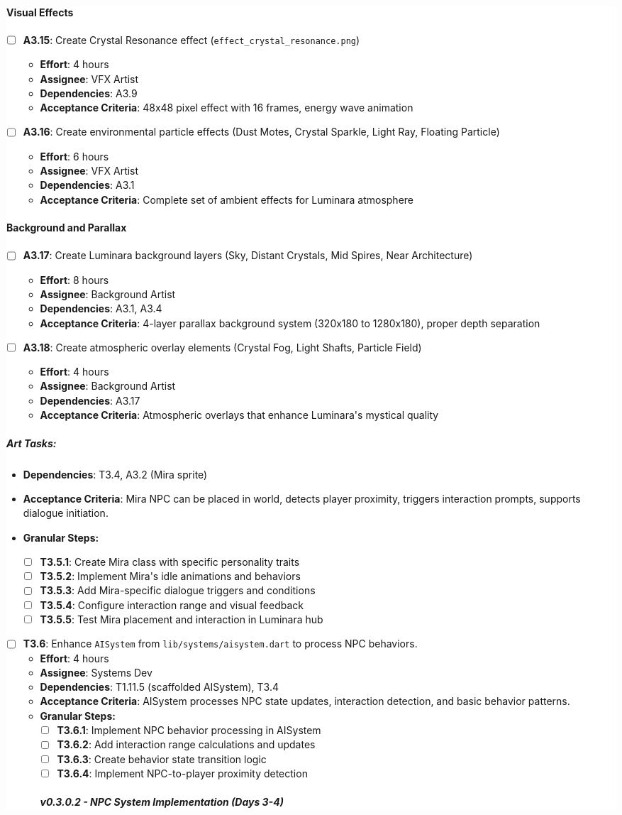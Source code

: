 #### Visual Effects

- [ ] **A3.15**: Create Crystal Resonance effect (`effect_crystal_resonance.png`)

  - **Effort**: 4 hours
  - **Assignee**: VFX Artist
  - **Dependencies**: A3.9
  - **Acceptance Criteria**: 48x48 pixel effect with 16 frames, energy wave animation

- [ ] **A3.16**: Create environmental particle effects (Dust Motes, Crystal Sparkle, Light Ray, Floating Particle)
  - **Effort**: 6 hours
  - **Assignee**: VFX Artist
  - **Dependencies**: A3.1
  - **Acceptance Criteria**: Complete set of ambient effects for Luminara atmosphere

#### Background and Parallax

- [ ] **A3.17**: Create Luminara background layers (Sky, Distant Crystals, Mid Spires, Near Architecture)

  - **Effort**: 8 hours
  - **Assignee**: Background Artist
  - **Dependencies**: A3.1, A3.4
  - **Acceptance Criteria**: 4-layer parallax background system (320x180 to 1280x180), proper depth separation

- [ ] **A3.18**: Create atmospheric overlay elements (Crystal Fog, Light Shafts, Particle Field)
  - **Effort**: 4 hours
  - **Assignee**: Background Artist
  - **Dependencies**: A3.17
  - **Acceptance Criteria**: Atmospheric overlays that enhance Luminara's mystical quality

##### Art Tasks:

- **Dependencies**: T3.4, A3.2 (Mira sprite)
- **Acceptance Criteria**: Mira NPC can be placed in world, detects player proximity, triggers interaction prompts, supports dialogue initiation.
- **Granular Steps:**

  - [ ] **T3.5.1**: Create Mira class with specific personality traits
  - [ ] **T3.5.2**: Implement Mira's idle animations and behaviors
  - [ ] **T3.5.3**: Add Mira-specific dialogue triggers and conditions
  - [ ] **T3.5.4**: Configure interaction range and visual feedback
  - [ ] **T3.5.5**: Test Mira placement and interaction in Luminara hub

- [ ] **T3.6**: Enhance `AISystem` from `lib/systems/aisystem.dart` to process NPC behaviors.
  - **Effort**: 4 hours
  - **Assignee**: Systems Dev
  - **Dependencies**: T1.11.5 (scaffolded AISystem), T3.4
  - **Acceptance Criteria**: AISystem processes NPC state updates, interaction detection, and basic behavior patterns.
  - **Granular Steps:**
    - [ ] **T3.6.1**: Implement NPC behavior processing in AISystem
    - [ ] **T3.6.2**: Add interaction range calculations and updates
    - [ ] **T3.6.3**: Create behavior state transition logic
    - [ ] **T3.6.4**: Implement NPC-to-player proximity detection
    ##### **v0.3.0.2 - NPC System Implementation** (Days 3-4)
